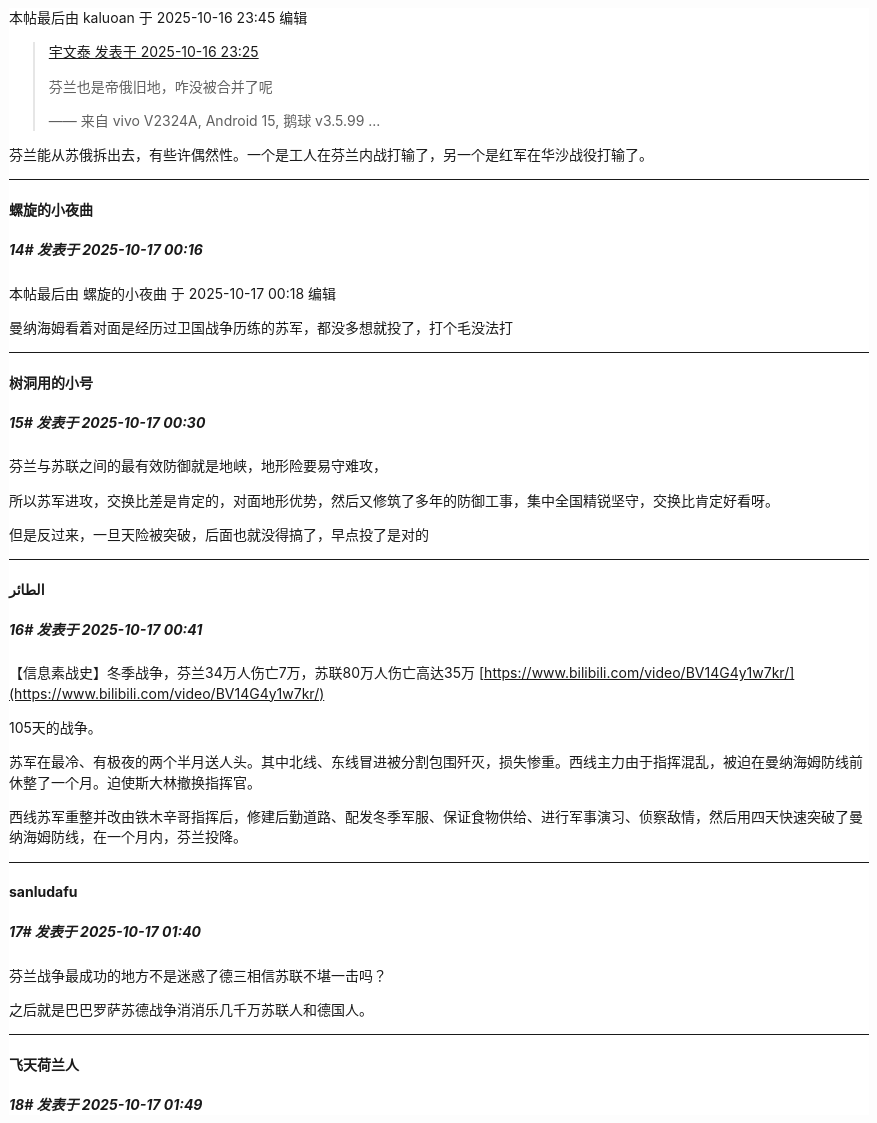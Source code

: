  本帖最后由 kaluoan 于 2025-10-16 23:45 编辑 
<blockquote><a href="httphttps://stage1st.com/2b/forum.php?mod=redirect&amp;goto=findpost&amp;pid=68581961&amp;ptid=2264654" target="_blank">宇文泰 发表于 2025-10-16 23:25</a>

芬兰也是帝俄旧地，咋没被合并了呢

—— 来自 vivo V2324A, Android 15, 鹅球 v3.5.99 ...</blockquote>
芬兰能从苏俄拆出去，有些许偶然性。一个是工人在芬兰内战打输了，另一个是红军在华沙战役打输了。

*****

####  螺旋的小夜曲  
##### 14#       发表于 2025-10-17 00:16

 本帖最后由 螺旋的小夜曲 于 2025-10-17 00:18 编辑 

曼纳海姆看着对面是经历过卫国战争历练的苏军，都没多想就投了，打个毛没法打

*****

####  树洞用的小号  
##### 15#       发表于 2025-10-17 00:30

芬兰与苏联之间的最有效防御就是地峡，地形险要易守难攻，

所以苏军进攻，交换比差是肯定的，对面地形优势，然后又修筑了多年的防御工事，集中全国精锐坚守，交换比肯定好看呀。

但是反过来，一旦天险被突破，后面也就没得搞了，早点投了是对的

*****

####  الطائر  
##### 16#       发表于 2025-10-17 00:41

【信息素战史】冬季战争，芬兰34万人伤亡7万，苏联80万人伤亡高达35万
[https://www.bilibili.com/video/BV14G4y1w7kr/](https://www.bilibili.com/video/BV14G4y1w7kr/)

105天的战争。

苏军在最冷、有极夜的两个半月送人头。其中北线、东线冒进被分割包围歼灭，损失惨重。西线主力由于指挥混乱，被迫在曼纳海姆防线前休整了一个月。迫使斯大林撤换指挥官。

西线苏军重整并改由铁木辛哥指挥后，修建后勤道路、配发冬季军服、保证食物供给、进行军事演习、侦察敌情，然后用四天快速突破了曼纳海姆防线，在一个月内，芬兰投降。

*****

####  sanludafu  
##### 17#       发表于 2025-10-17 01:40

芬兰战争最成功的地方不是迷惑了德三相信苏联不堪一击吗？

之后就是巴巴罗萨苏德战争消消乐几千万苏联人和德国人。

*****

####  飞天荷兰人  
##### 18#       发表于 2025-10-17 01:49

